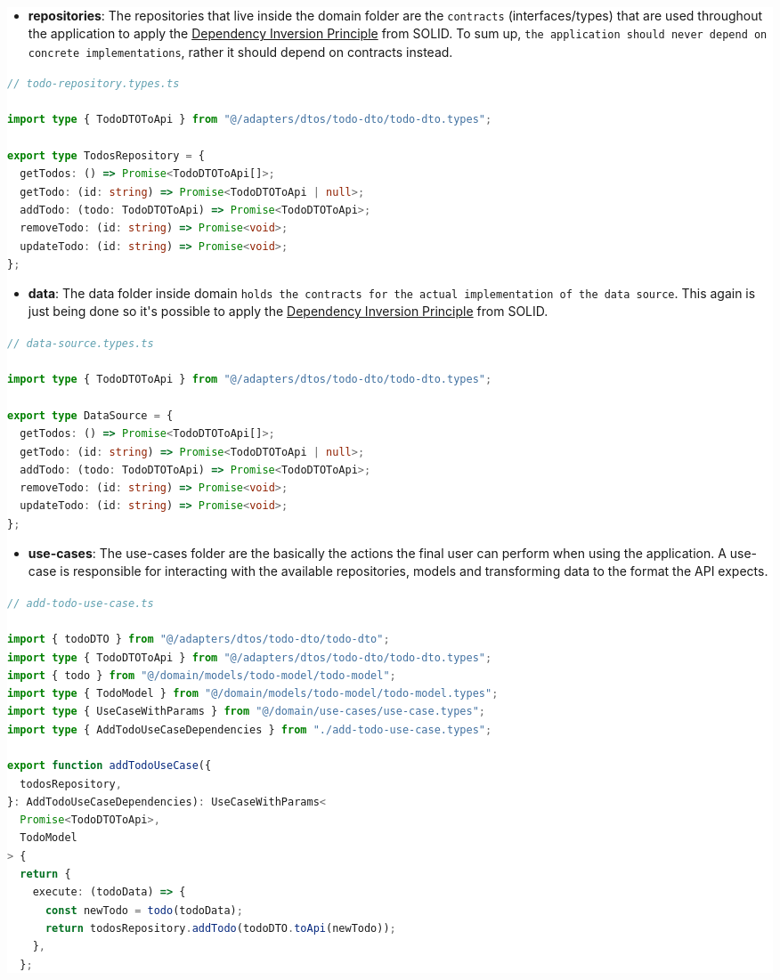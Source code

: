 ```ts
```

* **repositories**: The repositories that live inside the domain folder are the `contracts` (interfaces/types) that are used throughout the application to apply the [Dependency Inversion Principle](https://en.wikipedia.org/wiki/Dependency_inversion_principle) from SOLID. To sum up, `the application should never depend on concrete implementations`, rather it should depend on contracts instead.

```ts
// todo-repository.types.ts

import type { TodoDTOToApi } from "@/adapters/dtos/todo-dto/todo-dto.types";

export type TodosRepository = {
  getTodos: () => Promise<TodoDTOToApi[]>;
  getTodo: (id: string) => Promise<TodoDTOToApi | null>;
  addTodo: (todo: TodoDTOToApi) => Promise<TodoDTOToApi>;
  removeTodo: (id: string) => Promise<void>;
  updateTodo: (id: string) => Promise<void>;
};

```

* **data**: The data folder inside domain `holds the contracts for the actual implementation of the data source`. This again is just being done so it's possible to apply the [Dependency Inversion Principle](https://en.wikipedia.org/wiki/Dependency_inversion_principle) from SOLID.

```ts
// data-source.types.ts

import type { TodoDTOToApi } from "@/adapters/dtos/todo-dto/todo-dto.types";

export type DataSource = {
  getTodos: () => Promise<TodoDTOToApi[]>;
  getTodo: (id: string) => Promise<TodoDTOToApi | null>;
  addTodo: (todo: TodoDTOToApi) => Promise<TodoDTOToApi>;
  removeTodo: (id: string) => Promise<void>;
  updateTodo: (id: string) => Promise<void>;
};

```

* **use-cases**: The use-cases folder are the basically the actions the final user can perform when using the application. A use-case is responsible for interacting with the available repositories, models and transforming data to the format the API expects.

```ts
// add-todo-use-case.ts

import { todoDTO } from "@/adapters/dtos/todo-dto/todo-dto";
import type { TodoDTOToApi } from "@/adapters/dtos/todo-dto/todo-dto.types";
import { todo } from "@/domain/models/todo-model/todo-model";
import type { TodoModel } from "@/domain/models/todo-model/todo-model.types";
import type { UseCaseWithParams } from "@/domain/use-cases/use-case.types";
import type { AddTodoUseCaseDependencies } from "./add-todo-use-case.types";

export function addTodoUseCase({
  todosRepository,
}: AddTodoUseCaseDependencies): UseCaseWithParams<
  Promise<TodoDTOToApi>,
  TodoModel
> {
  return {
    execute: (todoData) => {
      const newTodo = todo(todoData);
      return todosRepository.addTodo(todoDTO.toApi(newTodo));
    },
  };
```